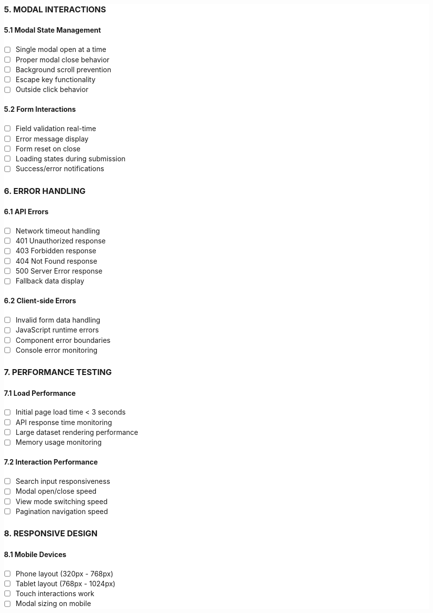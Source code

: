 ### **5. MODAL INTERACTIONS**

#### **5.1 Modal State Management**
- [ ] Single modal open at a time
- [ ] Proper modal close behavior
- [ ] Background scroll prevention
- [ ] Escape key functionality
- [ ] Outside click behavior

#### **5.2 Form Interactions**
- [ ] Field validation real-time
- [ ] Error message display
- [ ] Form reset on close
- [ ] Loading states during submission
- [ ] Success/error notifications

### **6. ERROR HANDLING**

#### **6.1 API Errors**
- [ ] Network timeout handling
- [ ] 401 Unauthorized response
- [ ] 403 Forbidden response
- [ ] 404 Not Found response
- [ ] 500 Server Error response
- [ ] Fallback data display

#### **6.2 Client-side Errors**
- [ ] Invalid form data handling
- [ ] JavaScript runtime errors
- [ ] Component error boundaries
- [ ] Console error monitoring

### **7. PERFORMANCE TESTING**

#### **7.1 Load Performance**
- [ ] Initial page load time < 3 seconds
- [ ] API response time monitoring
- [ ] Large dataset rendering performance
- [ ] Memory usage monitoring

#### **7.2 Interaction Performance**
- [ ] Search input responsiveness
- [ ] Modal open/close speed
- [ ] View mode switching speed
- [ ] Pagination navigation speed

### **8. RESPONSIVE DESIGN**

#### **8.1 Mobile Devices**
- [ ] Phone layout (320px - 768px)
- [ ] Tablet layout (768px - 1024px)
- [ ] Touch interactions work
- [ ] Modal sizing on mobile
